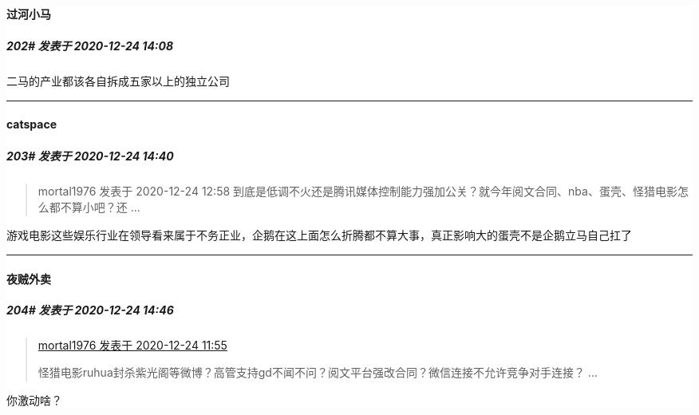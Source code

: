 ####  过河小马  
##### 202#       发表于 2020-12-24 14:08




二马的产业都该各自拆成五家以上的独立公司







*****

####  catspace  
##### 203#       发表于 2020-12-24 14:40



<blockquote>mortal1976 发表于 2020-12-24 12:58
到底是低调不火还是腾讯媒体控制能力强加公关？就今年阅文合同、nba、蛋壳、怪猎电影怎么都不算小吧？还 ...</blockquote>
游戏电影这些娱乐行业在领导看来属于不务正业，企鹅在这上面怎么折腾都不算大事，真正影响大的蛋壳不是企鹅立马自己扛了







*****

####  夜贼外卖  
##### 204#       发表于 2020-12-24 14:46



<blockquote><a href="httphttps://bbs.saraba1st.com/2b/forum.php?mod=redirect&amp;goto=findpost&amp;pid=49828022&amp;ptid=1979276" target="_blank">mortal1976 发表于 2020-12-24 11:55</a>

怪猎电影ruhua封杀紫光阁等微博？高管支持gd不闻不问？阅文平台强改合同？微信连接不允许竞争对手连接？ ...</blockquote>
你激动啥？

